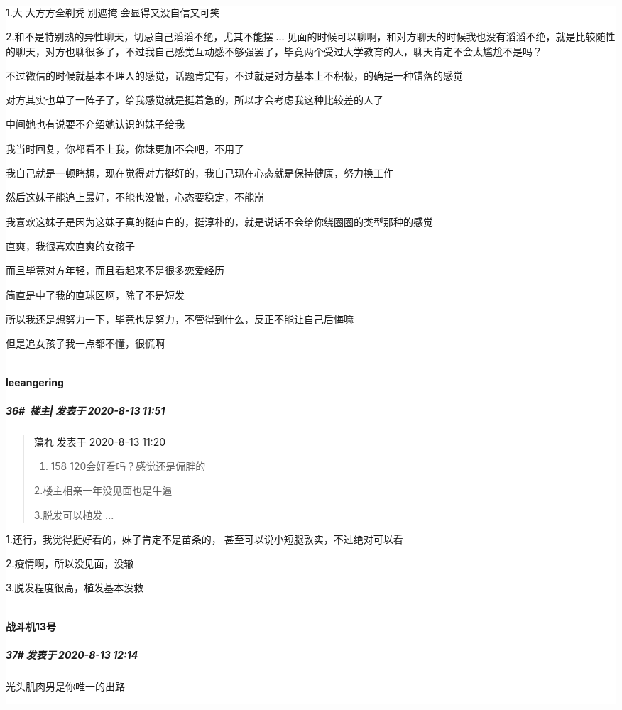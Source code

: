 1.大 大方方全剃秃 别遮掩 会显得又没自信又可笑

2.和不是特别熟的异性聊天，切忌自己滔滔不绝，尤其不能摆 ...</blockquote>
见面的时候可以聊啊，和对方聊天的时候我也没有滔滔不绝，就是比较随性的聊天，对方也聊很多了，不过我自己感觉互动感不够强罢了，毕竟两个受过大学教育的人，聊天肯定不会太尴尬不是吗？

不过微信的时候就基本不理人的感觉，话题肯定有，不过就是对方基本上不积极，的确是一种错落的感觉

对方其实也单了一阵子了，给我感觉就是挺着急的，所以才会考虑我这种比较差的人了

中间她也有说要不介绍她认识的妹子给我

我当时回复，你都看不上我，你妹更加不会吧，不用了

我自己就是一顿瞎想，现在觉得对方挺好的，我自己现在心态就是保持健康，努力换工作

然后这妹子能追上最好，不能也没辙，心态要稳定，不能崩


我喜欢这妹子是因为这妹子真的挺直白的，挺淳朴的，就是说话不会给你绕圈圈的类型那种的感觉

直爽，我很喜欢直爽的女孩子

而且毕竟对方年轻，而且看起来不是很多恋爱经历

简直是中了我的直球区啊，除了不是短发

所以我还是想努力一下，毕竟也是努力，不管得到什么，反正不能让自己后悔嘛


但是追女孩子我一点都不懂，很慌啊


-----

####  leeangering  
##### 36#         楼主| 发表于 2020-8-13 11:51


<blockquote><a href="httphttps://bbs.saraba1st.com/2b/forum.php?mod=redirect&amp;goto=findpost&amp;pid=48413094&amp;ptid=1954462" target="_blank">蕩れ 发表于 2020-8-13 11:20</a>

1. 158 120会好看吗？感觉还是偏胖的

2.楼主相亲一年没见面也是牛逼

3.脱发可以植发 ...</blockquote>
1.还行，我觉得挺好看的，妹子肯定不是苗条的， 甚至可以说小短腿敦实，不过绝对可以看

2.疫情啊，所以没见面，没辙

3.脱发程度很高，植发基本没救


-----

####  战斗机13号  
##### 37#       发表于 2020-8-13 12:14


光头肌肉男是你唯一的出路


-----
